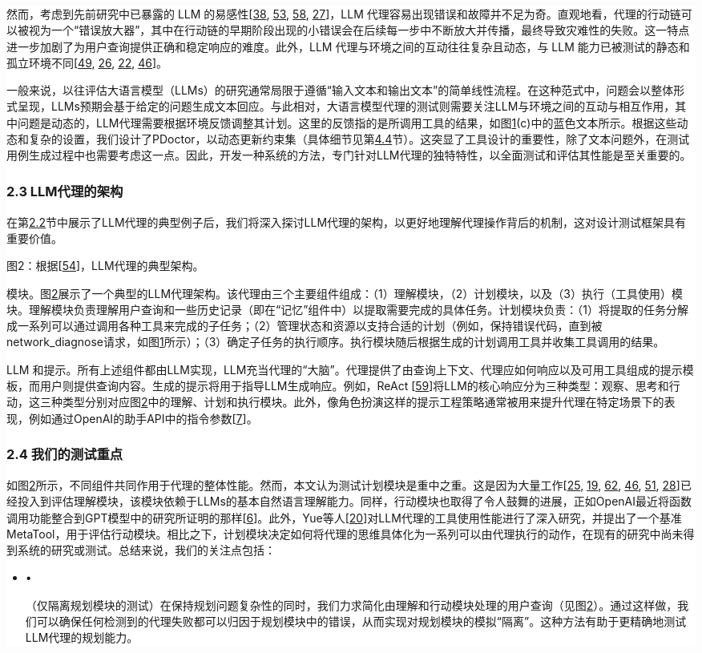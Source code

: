 然而，考虑到先前研究中已暴露的 LLM 的易感性[[38](https://arxiv.org/html/2404.17833v1#bib.bib38), [53](https://arxiv.org/html/2404.17833v1#bib.bib53), [58](https://arxiv.org/html/2404.17833v1#bib.bib58), [27](https://arxiv.org/html/2404.17833v1#bib.bib27)]，LLM 代理容易出现错误和故障并不足为奇。直观地看，代理的行动链可以被视为一个“错误放大器”，其中在行动链的早期阶段出现的小错误会在后续每一步中不断放大并传播，最终导致灾难性的失败。这一特点进一步加剧了为用户查询提供正确和稳定响应的难度。此外，LLM 代理与环境之间的互动往往复杂且动态，与 LLM 能力已被测试的静态和孤立环境不同[[49](https://arxiv.org/html/2404.17833v1#bib.bib49), [26](https://arxiv.org/html/2404.17833v1#bib.bib26), [22](https://arxiv.org/html/2404.17833v1#bib.bib22), [46](https://arxiv.org/html/2404.17833v1#bib.bib46)]。

一般来说，以往评估大语言模型（LLMs）的研究通常局限于遵循“输入文本和输出文本”的简单线性流程。在这种范式中，问题会以整体形式呈现，LLMs预期会基于给定的问题生成文本回应。与此相对，大语言模型代理的测试则需要关注LLM与环境之间的互动与相互作用，其中问题是动态的，LLM代理需要根据环境反馈调整其计划。这里的反馈指的是所调用工具的结果，如图[1](https://arxiv.org/html/2404.17833v1#S2.F1 "Figure 1 ‣ 2.2 An Example of LLM Agents ‣ 2 Preliminary ‣ Testing and Understanding Erroneous Planning in LLM Agents through Synthesized User Inputs")(c)中的蓝色文本所示。根据这些动态和复杂的设置，我们设计了PDoctor，以动态更新约束集（具体细节见第[4.4](https://arxiv.org/html/2404.17833v1#S4.SS4 "4.4 Extended Testing Framework ‣ 4 Design ‣ Testing and Understanding Erroneous Planning in LLM Agents through Synthesized User Inputs")节）。这突显了工具设计的重要性，除了文本问题外，在测试用例生成过程中也需要考虑这一点。因此，开发一种系统的方法，专门针对LLM代理的独特特性，以全面测试和评估其性能是至关重要的。

### 2.3 LLM代理的架构

在第[2.2](https://arxiv.org/html/2404.17833v1#S2.SS2 "2.2 An Example of LLM Agents ‣ 2 Preliminary ‣ Testing and Understanding Erroneous Planning in LLM Agents through Synthesized User Inputs")节中展示了LLM代理的典型例子后，我们将深入探讨LLM代理的架构，以更好地理解代理操作背后的机制，这对设计测试框架具有重要价值。

图2：根据[[54](https://arxiv.org/html/2404.17833v1#bib.bib54)]，LLM代理的典型架构。

模块。图[2](https://arxiv.org/html/2404.17833v1#S2.F2 "Figure 2 ‣ 2.3 Architecture of LLM Agents ‣ 2 Preliminary ‣ Testing and Understanding Erroneous Planning in LLM Agents through Synthesized User Inputs")展示了一个典型的LLM代理架构。该代理由三个主要组件组成：（1）理解模块，（2）计划模块，以及（3）执行（工具使用）模块。理解模块负责理解用户查询和一些历史记录（即在“记忆”组件中）以提取需要完成的具体任务。计划模块负责：（1）将提取的任务分解成一系列可以通过调用各种工具来完成的子任务；（2）管理状态和资源以支持合适的计划（例如，保持错误代码，直到被network_diagnose请求，如图[1](https://arxiv.org/html/2404.17833v1#S2.F1 "Figure 1 ‣ 2.2 An Example of LLM Agents ‣ 2 Preliminary ‣ Testing and Understanding Erroneous Planning in LLM Agents through Synthesized User Inputs")所示）；（3）确定子任务的执行顺序。执行模块随后根据生成的计划调用工具并收集工具调用的结果。

LLM 和提示。所有上述组件都由LLM实现，LLM充当代理的“大脑”。代理提供了由查询上下文、代理应如何响应以及可用工具组成的提示模板，而用户则提供查询内容。生成的提示将用于指导LLM生成响应。例如，ReAct [[59](https://arxiv.org/html/2404.17833v1#bib.bib59)]将LLM的核心响应分为三种类型：观察、思考和行动，这三种类型分别对应图[2](https://arxiv.org/html/2404.17833v1#S2.F2 "Figure 2 ‣ 2.3 Architecture of LLM Agents ‣ 2 Preliminary ‣ Testing and Understanding Erroneous Planning in LLM Agents through Synthesized User Inputs")中的理解、计划和执行模块。此外，像角色扮演这样的提示工程策略通常被用来提升代理在特定场景下的表现，例如通过OpenAI的助手API中的指令参数[[7](https://arxiv.org/html/2404.17833v1#bib.bib7)]。

### 2.4 我们的测试重点

如图[2](https://arxiv.org/html/2404.17833v1#S2.F2 "Figure 2 ‣ 2.3 Architecture of LLM Agents ‣ 2 Preliminary ‣ Testing and Understanding Erroneous Planning in LLM Agents through Synthesized User Inputs")所示，不同组件共同作用于代理的整体性能。然而，本文认为测试计划模块是重中之重。这是因为大量工作[[25](https://arxiv.org/html/2404.17833v1#bib.bib25), [19](https://arxiv.org/html/2404.17833v1#bib.bib19), [62](https://arxiv.org/html/2404.17833v1#bib.bib62), [46](https://arxiv.org/html/2404.17833v1#bib.bib46), [51](https://arxiv.org/html/2404.17833v1#bib.bib51), [28](https://arxiv.org/html/2404.17833v1#bib.bib28)]已经投入到评估理解模块，该模块依赖于LLMs的基本自然语言理解能力。同样，行动模块也取得了令人鼓舞的进展，正如OpenAI最近将函数调用功能整合到GPT模型中的研究所证明的那样[[6](https://arxiv.org/html/2404.17833v1#bib.bib6)]。此外，Yue等人[[20](https://arxiv.org/html/2404.17833v1#bib.bib20)]对LLM代理的工具使用性能进行了深入研究，并提出了一个基准MetaTool，用于评估行动模块。相比之下，计划模块决定如何将代理的思维具体化为一系列可以由代理执行的动作，在现有的研究中尚未得到系统的研究或测试。总结来说，我们的关注点包括：

+   •

    （仅隔离规划模块的测试）在保持规划问题复杂性的同时，我们力求简化由理解和行动模块处理的用户查询（见图[2](https://arxiv.org/html/2404.17833v1#S2.F2 "Figure 2 ‣ 2.3 Architecture of LLM Agents ‣ 2 Preliminary ‣ Testing and Understanding Erroneous Planning in LLM Agents through Synthesized User Inputs")）。通过这样做，我们可以确保任何检测到的代理失败都可以归因于规划模块中的错误，从而实现对规划模块的模拟“隔离”。这种方法有助于更精确地测试LLM代理的规划能力。
